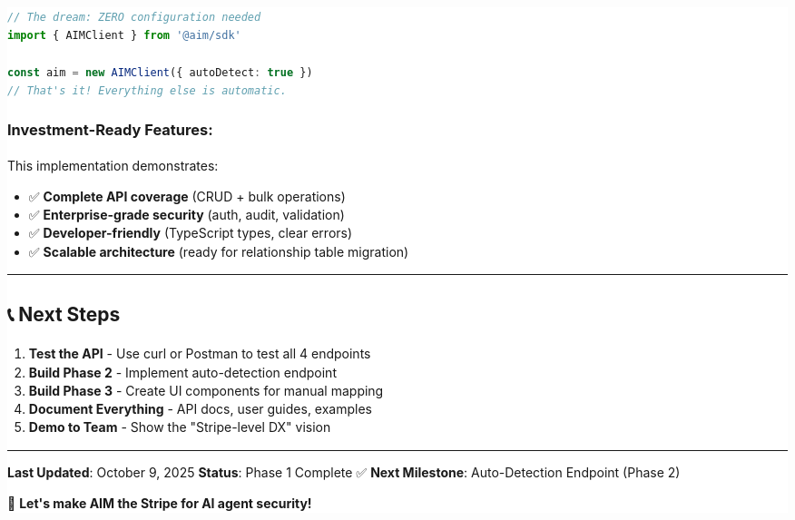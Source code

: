 ```typescript
// The dream: ZERO configuration needed
import { AIMClient } from '@aim/sdk'

const aim = new AIMClient({ autoDetect: true })
// That's it! Everything else is automatic.
```

### **Investment-Ready Features**:
This implementation demonstrates:
- ✅ **Complete API coverage** (CRUD + bulk operations)
- ✅ **Enterprise-grade security** (auth, audit, validation)
- ✅ **Developer-friendly** (TypeScript types, clear errors)
- ✅ **Scalable architecture** (ready for relationship table migration)

---

## 📞 Next Steps

1. **Test the API** - Use curl or Postman to test all 4 endpoints
2. **Build Phase 2** - Implement auto-detection endpoint
3. **Build Phase 3** - Create UI components for manual mapping
4. **Document Everything** - API docs, user guides, examples
5. **Demo to Team** - Show the "Stripe-level DX" vision

---

**Last Updated**: October 9, 2025
**Status**: Phase 1 Complete ✅
**Next Milestone**: Auto-Detection Endpoint (Phase 2)

🚀 **Let's make AIM the Stripe for AI agent security!**
